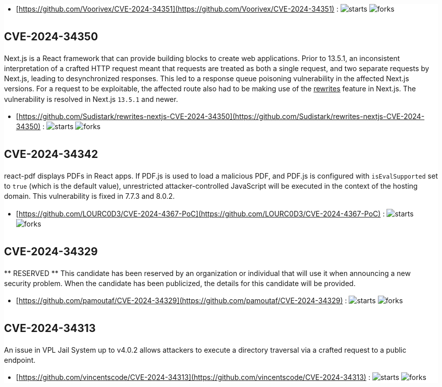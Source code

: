 

- [https://github.com/Voorivex/CVE-2024-34351](https://github.com/Voorivex/CVE-2024-34351) :  ![starts](https://img.shields.io/github/stars/Voorivex/CVE-2024-34351.svg) ![forks](https://img.shields.io/github/forks/Voorivex/CVE-2024-34351.svg)

## CVE-2024-34350
 Next.js is a React framework that can provide building blocks to create web applications. Prior to 13.5.1, an inconsistent interpretation of a crafted HTTP request meant that requests are treated as both a single request, and two separate requests by Next.js, leading to desynchronized responses. This led to a response queue poisoning vulnerability in the affected Next.js versions. For a request to be exploitable, the affected route also had to be making use of the [rewrites](https://nextjs.org/docs/app/api-reference/next-config-js/rewrites) feature in Next.js. The vulnerability is resolved in Next.js `13.5.1` and newer.



- [https://github.com/Sudistark/rewrites-nextjs-CVE-2024-34350](https://github.com/Sudistark/rewrites-nextjs-CVE-2024-34350) :  ![starts](https://img.shields.io/github/stars/Sudistark/rewrites-nextjs-CVE-2024-34350.svg) ![forks](https://img.shields.io/github/forks/Sudistark/rewrites-nextjs-CVE-2024-34350.svg)

## CVE-2024-34342
 react-pdf displays PDFs in React apps. If PDF.js is used to load a malicious PDF, and PDF.js is configured with `isEvalSupported` set to `true` (which is the default value), unrestricted attacker-controlled JavaScript will be executed in the context of the hosting domain. This vulnerability is fixed in 7.7.3 and 8.0.2.



- [https://github.com/LOURC0D3/CVE-2024-4367-PoC](https://github.com/LOURC0D3/CVE-2024-4367-PoC) :  ![starts](https://img.shields.io/github/stars/LOURC0D3/CVE-2024-4367-PoC.svg) ![forks](https://img.shields.io/github/forks/LOURC0D3/CVE-2024-4367-PoC.svg)

## CVE-2024-34329
 ** RESERVED ** This candidate has been reserved by an organization or individual that will use it when announcing a new security problem. When the candidate has been publicized, the details for this candidate will be provided.



- [https://github.com/pamoutaf/CVE-2024-34329](https://github.com/pamoutaf/CVE-2024-34329) :  ![starts](https://img.shields.io/github/stars/pamoutaf/CVE-2024-34329.svg) ![forks](https://img.shields.io/github/forks/pamoutaf/CVE-2024-34329.svg)

## CVE-2024-34313
 An issue in VPL Jail System up to v4.0.2 allows attackers to execute a directory traversal via a crafted request to a public endpoint.



- [https://github.com/vincentscode/CVE-2024-34313](https://github.com/vincentscode/CVE-2024-34313) :  ![starts](https://img.shields.io/github/stars/vincentscode/CVE-2024-34313.svg) ![forks](https://img.shields.io/github/forks/vincentscode/CVE-2024-34313.svg)
